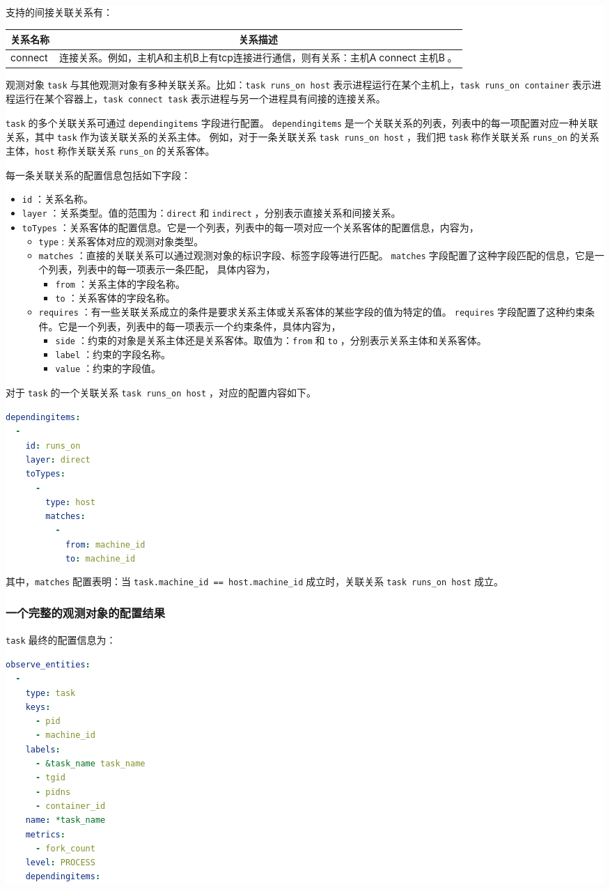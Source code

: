 
支持的间接关联关系有：

| 关系名称 | 关系描述  |
| -------- | --------- |
| connect  | 连接关系。例如，主机A和主机B上有tcp连接进行通信，则有关系：主机A connect 主机B 。      |

观测对象 `task` 与其他观测对象有多种关联关系。比如：`task runs_on host` 表示进程运行在某个主机上，`task runs_on container` 表示进程运行在某个容器上，`task connect task` 表示进程与另一个进程具有间接的连接关系。

`task` 的多个关联关系可通过 `dependingitems` 字段进行配置。
`dependingitems` 是一个关联关系的列表，列表中的每一项配置对应一种关联关系，其中 `task` 作为该关联关系的关系主体。
例如，对于一条关联关系 `task runs_on host` ，我们把 `task` 称作关联关系 `runs_on` 的关系主体，`host` 称作关联关系 `runs_on` 的关系客体。

每一条关联关系的配置信息包括如下字段：
- `id` ：关系名称。
- `layer` ：关系类型。值的范围为：`direct` 和 `indirect` ，分别表示直接关系和间接关系。
- `toTypes` ：关系客体的配置信息。它是一个列表，列表中的每一项对应一个关系客体的配置信息，内容为，
    - `type` : 关系客体对应的观测对象类型。
    - `matches` ：直接的关联关系可以通过观测对象的标识字段、标签字段等进行匹配。
      `matches` 字段配置了这种字段匹配的信息，它是一个列表，列表中的每一项表示一条匹配，
      具体内容为，
      - `from` ：关系主体的字段名称。
      - `to` ：关系客体的字段名称。
    - `requires` ：有一些关联关系成立的条件是要求关系主体或关系客体的某些字段的值为特定的值。
      `requires` 字段配置了这种约束条件。它是一个列表，列表中的每一项表示一个约束条件，具体内容为，
      - `side` ：约束的对象是关系主体还是关系客体。取值为：`from` 和 `to` ，分别表示关系主体和关系客体。
      - `label` ：约束的字段名称。
      - `value` ：约束的字段值。

对于 `task` 的一个关联关系 `task runs_on host` ，对应的配置内容如下。
```yaml
dependingitems:
  -
    id: runs_on
    layer: direct
    toTypes:
      -
        type: host
        matches:
          -
            from: machine_id
            to: machine_id
```
其中，`matches` 配置表明：当 `task.machine_id == host.machine_id` 成立时，关联关系 `task runs_on host` 成立。

### 一个完整的观测对象的配置结果

`task` 最终的配置信息为：
```yaml
observe_entities:
  -
    type: task
    keys:
      - pid
      - machine_id
    labels:
      - &task_name task_name
      - tgid
      - pidns
      - container_id
    name: *task_name
    metrics:
      - fork_count
    level: PROCESS
    dependingitems:
```